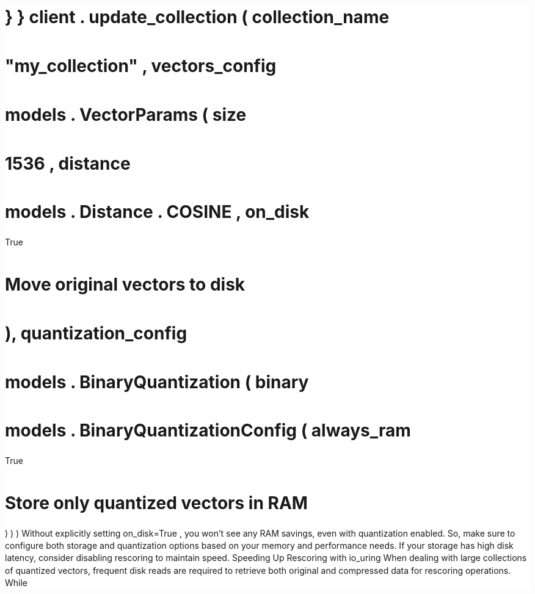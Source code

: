 }
}
client
.
update_collection
(
collection_name
=
"my_collection"
,
vectors_config
=
models
.
VectorParams
(
size
=
1536
,
distance
=
models
.
Distance
.
COSINE
,
on_disk
=
True
# Move original vectors to disk
),
quantization_config
=
models
.
BinaryQuantization
(
binary
=
models
.
BinaryQuantizationConfig
(
always_ram
=
True
# Store only quantized vectors in RAM
)
)
)
Without explicitly setting
on_disk=True
, you won’t see any RAM savings, even with quantization enabled. So, make sure to configure both storage and quantization options based on your memory and performance needs. If your storage has high disk latency, consider disabling rescoring to maintain speed.
Speeding Up Rescoring with io_uring
When dealing with large collections of quantized vectors, frequent disk reads are required to retrieve both original and compressed data for rescoring operations. While